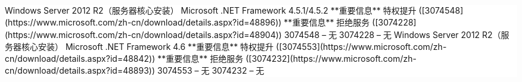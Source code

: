 </td>
</tr>
<tr>
<td style="border:1px solid black;">
Windows Server 2012 R2（服务器核心安装）

</td>
<td style="border:1px solid black;">
Microsoft .NET Framework 4.5.1/4.5.2

</td>
<td style="border:1px solid black;">
**重要信息**  
特权提升  
([3074548](https://www.microsoft.com/zh-cn/download/details.aspx?id=48896))

</td>
<td style="border:1px solid black;">
**重要信息**  
拒绝服务  
([3074228](https://www.microsoft.com/zh-cn/download/details.aspx?id=48904))

</td>
<td style="border:1px solid black;">
3074548 – 无  
3074228 – 无

</td>
</tr>
<tr>
<td style="border:1px solid black;">
Windows Server 2012 R2（服务器核心安装）

</td>
<td style="border:1px solid black;">
Microsoft .NET Framework 4.6

</td>
<td style="border:1px solid black;">
**重要信息**  
特权提升  
([3074553](https://www.microsoft.com/zh-cn/download/details.aspx?id=48842))

</td>
<td style="border:1px solid black;">
**重要信息**  
拒绝服务  
([3074232](https://www.microsoft.com/zh-cn/download/details.aspx?id=48893))

</td>
<td style="border:1px solid black;">
3074553 – 无  
3074232 – 无

</td>
</tr>
</table>
